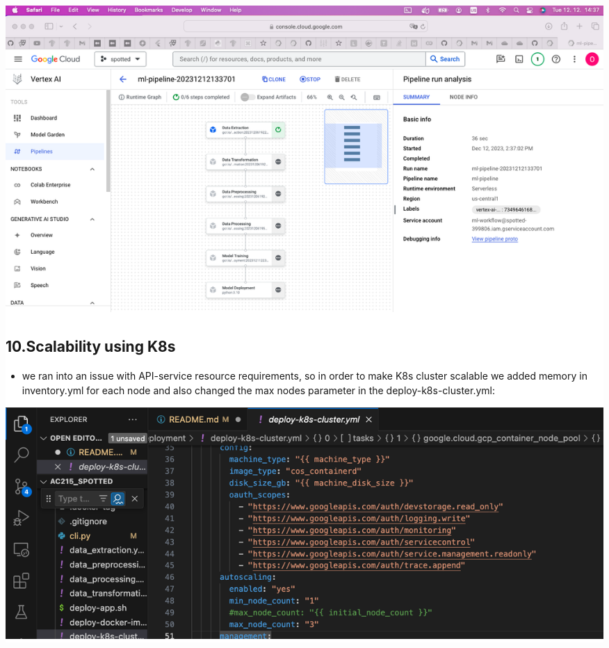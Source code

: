 ![ML pipeline run on Vertex AI](readme_images/image-43.png)


## 10.Scalability using K8s

* we ran into an issue with API-service resource requirements, so in order to make K8s cluster scalable we added memory in inventory.yml for each node and also changed the max nodes parameter in the deploy-k8s-cluster.yml:

![scalability](readme_images/scalability.png)




















